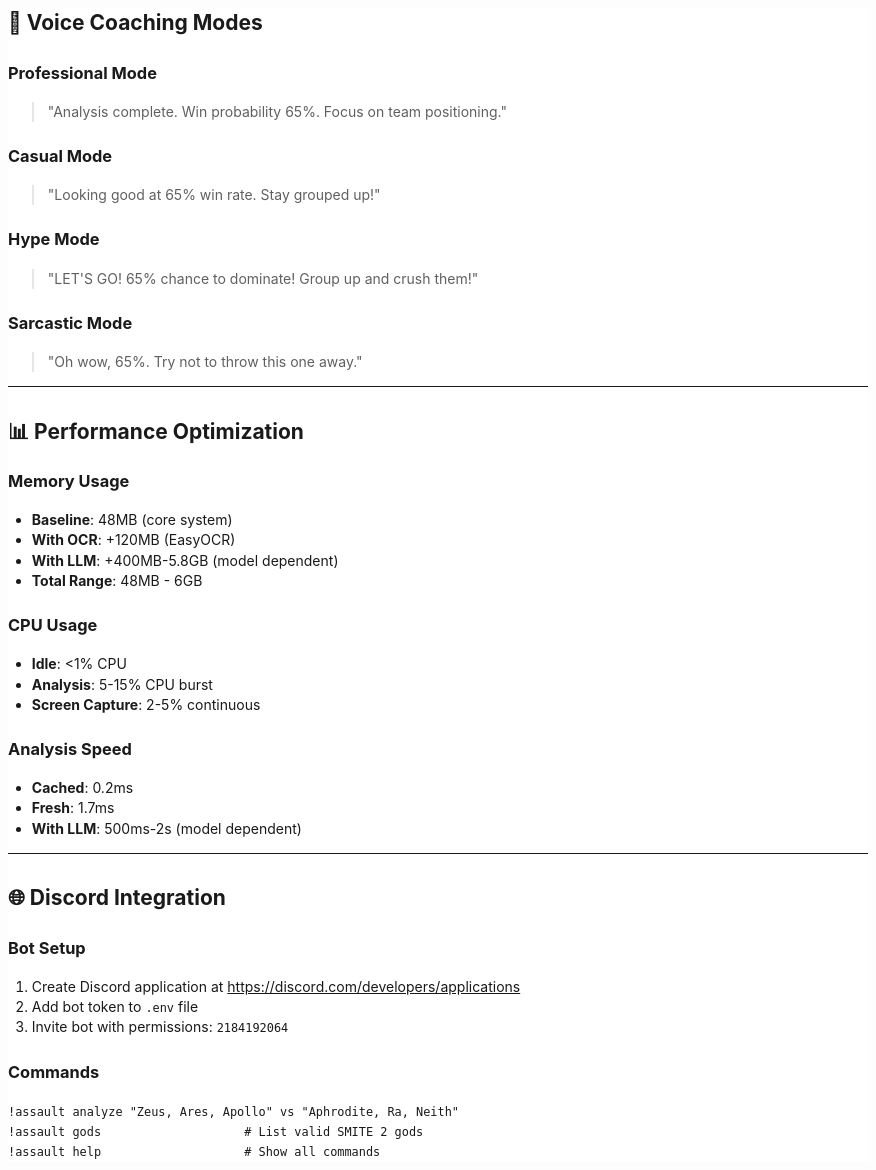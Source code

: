 
## 🎤 Voice Coaching Modes

### Professional Mode
> "Analysis complete. Win probability 65%. Focus on team positioning."

### Casual Mode  
> "Looking good at 65% win rate. Stay grouped up!"

### Hype Mode
> "LET'S GO! 65% chance to dominate! Group up and crush them!"

### Sarcastic Mode
> "Oh wow, 65%. Try not to throw this one away."

---

## 📊 Performance Optimization

### Memory Usage
- **Baseline**: 48MB (core system)
- **With OCR**: +120MB (EasyOCR)
- **With LLM**: +400MB-5.8GB (model dependent)
- **Total Range**: 48MB - 6GB

### CPU Usage
- **Idle**: <1% CPU
- **Analysis**: 5-15% CPU burst
- **Screen Capture**: 2-5% continuous

### Analysis Speed
- **Cached**: 0.2ms
- **Fresh**: 1.7ms
- **With LLM**: 500ms-2s (model dependent)

---

## 🌐 Discord Integration

### Bot Setup
1. Create Discord application at https://discord.com/developers/applications
2. Add bot token to `.env` file
3. Invite bot with permissions: `2184192064`

### Commands
```
!assault analyze "Zeus, Ares, Apollo" vs "Aphrodite, Ra, Neith"
!assault gods                    # List valid SMITE 2 gods
!assault help                    # Show all commands
```
